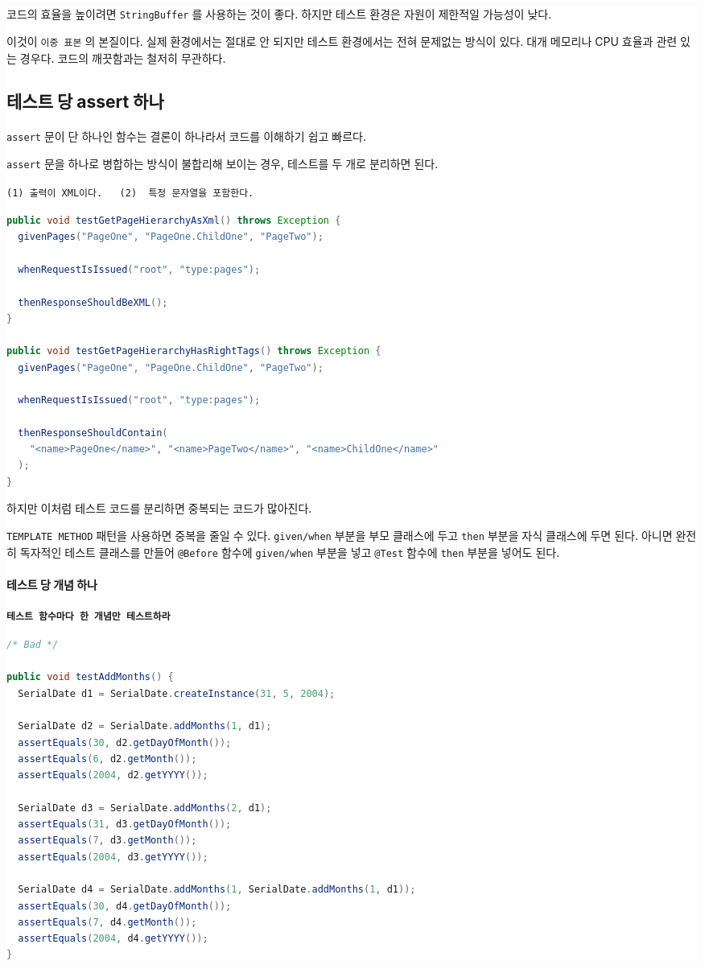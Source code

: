 코드의 효율을 높이려면 `StringBuffer` 를 사용하는 것이 좋다.  하지만 테스트 환경은 자원이 제한적일 가능성이 낮다. 

이것이 `이중 표본` 의 본질이다. 실제 환경에서는 절대로 안 되지만 테스트 환경에서는 전혀 문제없는 방식이 있다. 대개 메모리나 CPU 효율과 관련 있는 경우다. 코드의 깨끗함과는 철저히 무관하다.



## 테스트 당 assert 하나

`assert` 문이 단 하나인 함수는 결론이 하나라서 코드를 이해하기 쉽고 빠르다.

`assert` 문을 하나로 병합하는 방식이 불합리해 보이는 경우, 테스트를 두 개로 분리하면 된다.

`(1) 출력이 XML이다.   (2)  특정 문자열을 포함한다.`

```java
public void testGetPageHierarchyAsXml() throws Exception { 
  givenPages("PageOne", "PageOne.ChildOne", "PageTwo");
  
  whenRequestIsIssued("root", "type:pages");
  
  thenResponseShouldBeXML(); 
}

public void testGetPageHierarchyHasRightTags() throws Exception { 
  givenPages("PageOne", "PageOne.ChildOne", "PageTwo");
  
  whenRequestIsIssued("root", "type:pages");
  
  thenResponseShouldContain(
    "<name>PageOne</name>", "<name>PageTwo</name>", "<name>ChildOne</name>"
  ); 
}
```

하지만 이처럼 테스트 코드를 분리하면 중복되는 코드가 많아진다.

`TEMPLATE METHOD` 패턴을 사용하면 중복을 줄일 수 있다. `given/when` 부분을 부모 클래스에 두고 `then` 부분을 자식 클래스에 두면 된다. 아니면 완전히 독자적인 테스트 클래스를 만들어 `@Before` 함수에 `given/when` 부분을 넣고 `@Test` 함수에 `then` 부분을 넣어도 된다.



#### 테스트 당 개념 하나

**`테스트 함수마다 한 개념만 테스트하라`**

```java
/* Bad */

public void testAddMonths() {
  SerialDate d1 = SerialDate.createInstance(31, 5, 2004);

  SerialDate d2 = SerialDate.addMonths(1, d1); 
  assertEquals(30, d2.getDayOfMonth()); 
  assertEquals(6, d2.getMonth()); 
  assertEquals(2004, d2.getYYYY());
  
  SerialDate d3 = SerialDate.addMonths(2, d1); 
  assertEquals(31, d3.getDayOfMonth()); 
  assertEquals(7, d3.getMonth()); 
  assertEquals(2004, d3.getYYYY());
  
  SerialDate d4 = SerialDate.addMonths(1, SerialDate.addMonths(1, d1)); 
  assertEquals(30, d4.getDayOfMonth());
  assertEquals(7, d4.getMonth());
  assertEquals(2004, d4.getYYYY());
}
```
